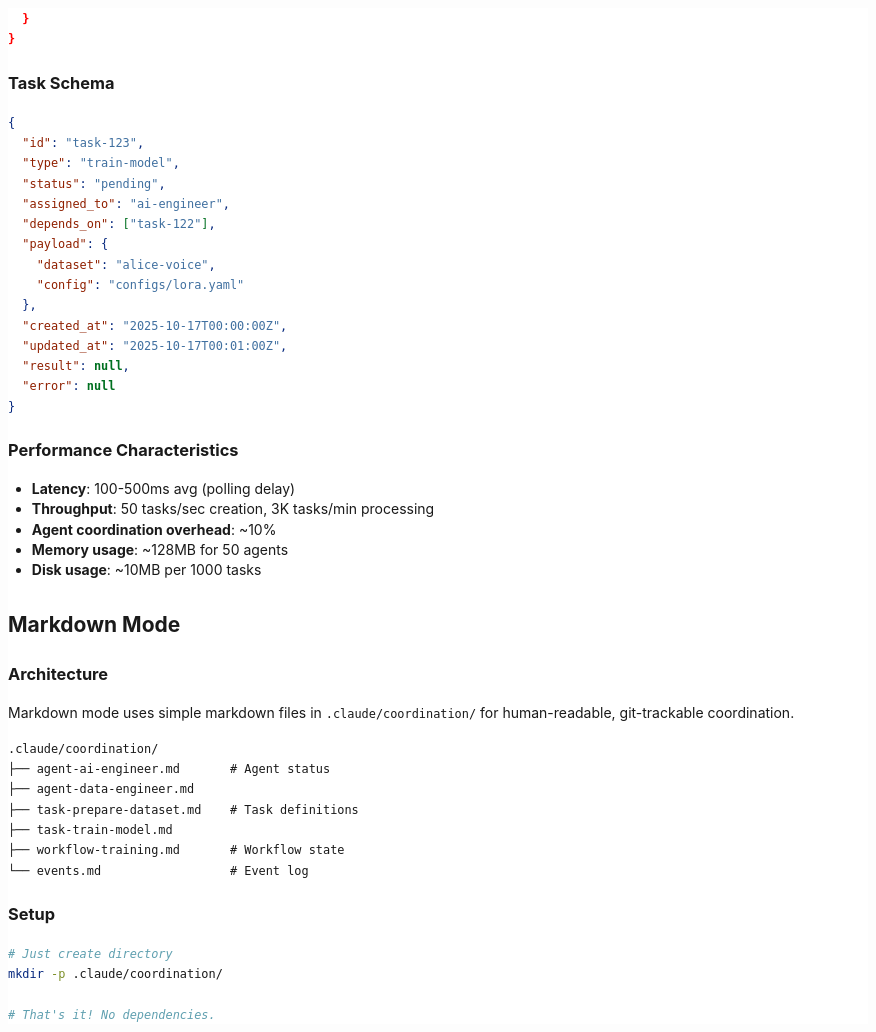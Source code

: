 ```bash
  }
}
```

### Task Schema

```json
{
  "id": "task-123",
  "type": "train-model",
  "status": "pending",
  "assigned_to": "ai-engineer",
  "depends_on": ["task-122"],
  "payload": {
    "dataset": "alice-voice",
    "config": "configs/lora.yaml"
  },
  "created_at": "2025-10-17T00:00:00Z",
  "updated_at": "2025-10-17T00:01:00Z",
  "result": null,
  "error": null
}
```

### Performance Characteristics

- **Latency**: 100-500ms avg (polling delay)
- **Throughput**: 50 tasks/sec creation, 3K tasks/min processing
- **Agent coordination overhead**: ~10%
- **Memory usage**: ~128MB for 50 agents
- **Disk usage**: ~10MB per 1000 tasks

## Markdown Mode

### Architecture

Markdown mode uses simple markdown files in `.claude/coordination/` for human-readable, git-trackable coordination.

```
.claude/coordination/
├── agent-ai-engineer.md       # Agent status
├── agent-data-engineer.md
├── task-prepare-dataset.md    # Task definitions
├── task-train-model.md
├── workflow-training.md       # Workflow state
└── events.md                  # Event log
```

### Setup

```bash
# Just create directory
mkdir -p .claude/coordination/

# That's it! No dependencies.
```

